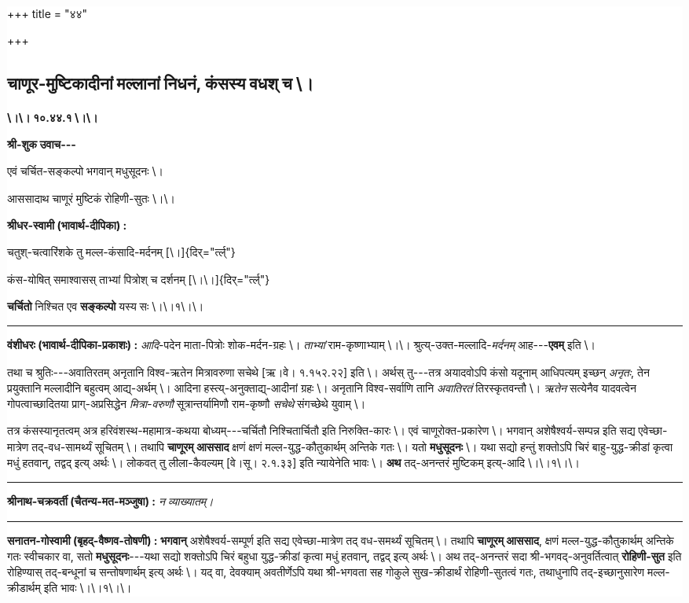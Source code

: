 +++
title = "४४"

+++

## चाणूर-मुष्टिकादीनां मल्लानां निधनं, कंसस्य वधश् च \।

**\।\। १०.४४.१ \।\।**

**श्री-शुक उवाच---**

एवं चर्चित-सङ्कल्पो भगवान् मधुसूदनः \।

आससादाथ चाणूरं मुष्टिकं रोहिणी-सुतः \।\।

**श्रीधर-स्वामी (भावार्थ-दीपिका) :**

चतुश्-चत्वारिंशके तु मल्ल-कंसादि-मर्दनम् [\।]{दिर्="र्त्ल्"}

कंस-योषित् समाश्वासस् ताभ्यां पित्रोश् च दर्शनम् [\।\।]{दिर्="र्त्ल्"}

**चर्चितो** निश्चित एव **सङ्कल्पो** यस्य सः \।\।१\।\।

---------------------------------------------------------------------------------------------------------------------

**वंशीधरः (भावार्थ-दीपिका-प्रकाशः) :** *आदि*-पदेन माता-पित्रोः
शोक-मर्दन-ग्रहः \। *ताभ्यां* राम-कृष्णाभ्याम् \।\।
श्रुत्य्-उक्त-मल्लादि-*मर्दनम्* आह---**एवम्** इति \।

तथा च श्रुतिः---अवातिरतम् अनृतानि विश्व-ऋतेन मित्रावरुणा सचेथे
\[ऋ।वे। १.१५२.२२\] इति \। अर्थस् तु---तत्र अयादवोऽपि कंसो यदूनाम्
आधिपत्यम् इच्छन् *अनृतः*, तेन प्रयुक्तानि मल्लादीनि बहुत्वम्
आद्य्-अर्थम् \। आदिना हस्त्य्-अनुक्ताद्य्-आदीनां ग्रहः \। अनृतानि
विश्व-सर्वाणि तानि *अवातिरतं* तिरस्कृतवन्तौ \। *ऋतेन* सत्येनैव
यादवत्वेन गोपत्वाच्छादितया प्राग्-अप्रसिद्धेन *मित्रा-वरुणौ*
सूत्रान्तर्यामिणौ राम-कृष्णौ *सचेथे* संगच्छेथे युवाम् \।

तत्र कंसस्यानृतत्वम् अत्र हरिवंशस्थ-महामात्र-कथया
बोध्यम्---चर्चितौ निश्चितार्चितौ इति निरुक्ति-कारः \। एवं
चाणूरोक्त-प्रकारेण \। भगवान् अशेषैश्वर्य-सम्पन्न इति सद्य
एवेच्छा-मात्रेण तद्-वध-सामर्थ्यं सूचितम् \। तथापि **चाणूरम्
आससाद** क्षणं क्षणं मल्ल-युद्ध-कौतुकार्थम् अन्तिके गतः \। यतो
**मधुसूदनः** \। यथा सद्यो हन्तुं शक्तोऽपि चिरं बाहु-युद्ध-क्रीडां
कृत्वा मधुं हतवान्, तद्वद् इत्य् अर्थः \। लोकवत् तु लीला-कैवल्यम्
\[वे।सू। २.१.३३\] इति न्यायेनेति भावः \। **अथ** तद्-अनन्तरं
मुष्टिकम् इत्य्-आदि \।\।१\।\।

---------------------------------------------------------------------------------------------------------------------

**श्रीनाथ-चक्रवर्ती (चैतन्य-मत-मञ्जुषा) :** *न व्याख्यातम्।*

---------------------------------------------------------------------------------------------------------------------

**सनातन-गोस्वामी (बृहद्-वैष्णव-तोषणी) :** **भगवान्**
अशेषैश्वर्य-सम्पूर्ण इति सद्य एवेच्छा-मात्रेण तद् वध-समर्थ्यं
सूचितम् \। तथापि **चाणूरम् आससाद**, क्षणं मल्ल-युद्ध-कौतुकार्थम्
अन्तिके गतः स्वीचकार वा, सतो **मधुसूदनः**---यथा सद्यो शक्तोऽपि
चिरं बहुधा युद्ध-क्रीडां कृत्वा मधुं हतवान्, तद्वद् इत्य् अर्थः \।
अथ तद्-अनन्तरं सदा श्री-भगवद्-अनुवर्तित्वात् **रोहिणी-सुत** इति
रोहिण्यास् तद्-बन्धूनां च सन्तोषणार्थम् इत्य् अर्थः \। यद् वा, देवक्याम्
अवतीर्णेऽपि यथा श्री-भगवता सह गोकुले सुख-क्रीडार्थं
रोहिणी-सुतत्वं गतः, तथाधुनापि तद्-इच्छानुसारेण मल्ल-क्रीडार्थम्
इति भावः \।\।१\।\।


[^७४]: प्रापणाय
[^७५]: वंशीधरस्य वाक्यम् एतत्।
[^७६]: ईश्वरस्य सर्वत्र धृत-पाठान्तरम्।